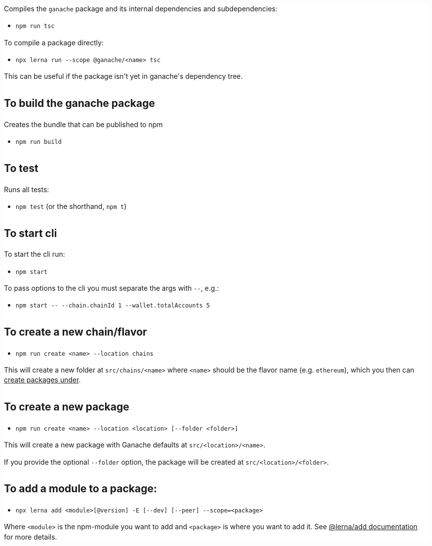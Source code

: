 Compiles the `ganache` package and its internal dependencies and subdependencies:

- `npm run tsc`

To compile a package directly:

- `npx lerna run --scope @ganache/<name> tsc`

This can be useful if the package isn't yet in ganache's dependency tree.

## To build the ganache package

Creates the bundle that can be published to npm

- `npm run build`

## To test

Runs all tests:

- `npm test` (or the shorthand, `npm t`)

## To start cli

To start the cli run:

- `npm start`

To pass options to the cli you must separate the args with `--`, e.g.:

- `npm start -- --chain.chainId 1 --wallet.totalAccounts 5`

## To create a new chain/flavor

- `npm run create <name> --location chains`

This will create a new folder at `src/chains/<name>` where `<name>` should be the flavor name (e.g. `ethereum`), which
you then can [create packages under](#to-create-a-new-package).

## To create a new package

- `npm run create <name> --location <location> [--folder <folder>]`

This will create a new package with Ganache defaults at `src/<location>/<name>`.

If you provide the optional `--folder` option, the package will be created at `src/<location>/<folder>`.

## To add a module to a package:

- `npx lerna add <module>[@version] -E [--dev] [--peer] --scope=<package>`

Where `<module>` is the npm-module you want to add and `<package>` is where you want to add it. See
[@lerna/add documentation](https://github.com/lerna/lerna/tree/master/commands/add) for more details.
